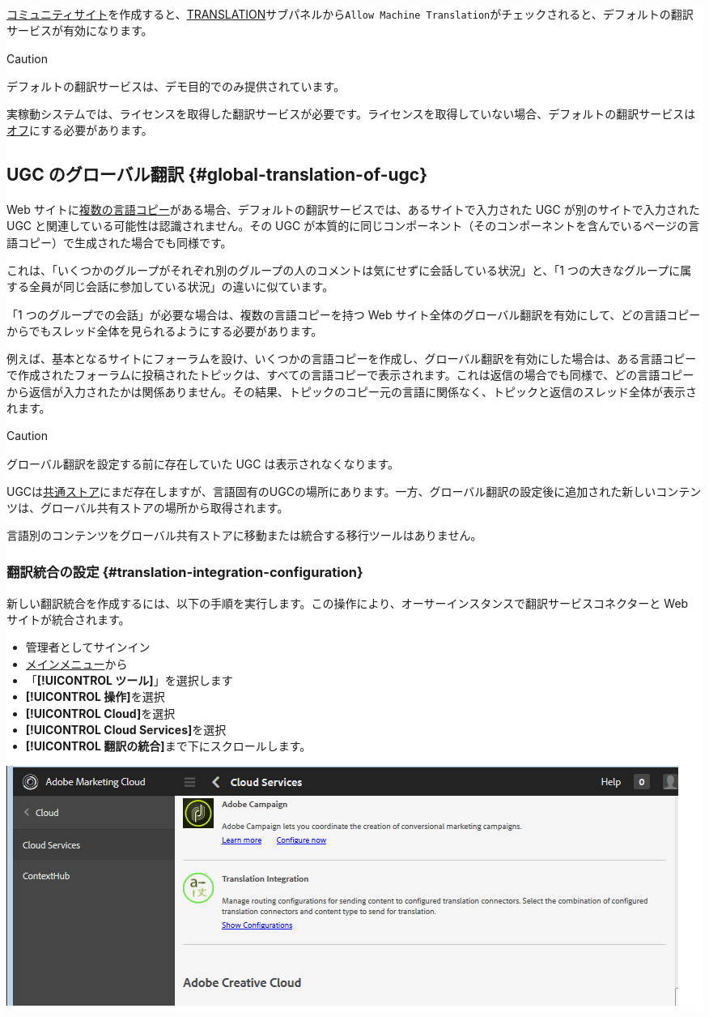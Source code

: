 [コミュニティサイト](sites-console.md)を作成すると、[TRANSLATION](sites-console.md#translation)サブパネルから`Allow Machine Translation`がチェックされると、デフォルトの翻訳サービスが有効になります。

>[!CAUTION]
>
>デフォルトの翻訳サービスは、デモ目的でのみ提供されています。
>
>実稼動システムでは、ライセンスを取得した翻訳サービスが必要です。ライセンスを取得していない場合、デフォルトの翻訳サービスは[オフ](../../help/sites-administering/tc-msconf.md#microsoft-translator-trial-license-geometrixx-outdoors)にする必要があります。

## UGC のグローバル翻訳 {#global-translation-of-ugc}

Web サイトに[複数の言語コピー](../../help/sites-administering/tc-prep.md)がある場合、デフォルトの翻訳サービスでは、あるサイトで入力された UGC が別のサイトで入力された UGC と関連している可能性は認識されません。その UGC が本質的に同じコンポーネント（そのコンポーネントを含んでいるページの言語コピー）で生成された場合でも同様です。

これは、「いくつかのグループがそれぞれ別のグループの人のコメントは気にせずに会話している状況」と、「1 つの大きなグループに属する全員が同じ会話に参加している状況」の違いに似ています。

「1 つのグループでの会話」が必要な場合は、複数の言語コピーを持つ Web サイト全体のグローバル翻訳を有効にして、どの言語コピーからでもスレッド全体を見られるようにする必要があります。

例えば、基本となるサイトにフォーラムを設け、いくつかの言語コピーを作成し、グローバル翻訳を有効にした場合は、ある言語コピーで作成されたフォーラムに投稿されたトピックは、すべての言語コピーで表示されます。これは返信の場合でも同様で、どの言語コピーから返信が入力されたかは関係ありません。その結果、トピックのコピー元の言語に関係なく、トピックと返信のスレッド全体が表示されます。

>[!CAUTION]
>
>グローバル翻訳を設定する前に存在していた UGC は表示されなくなります。
>
>UGCは[共通ストア](working-with-srp.md)にまだ存在しますが、言語固有のUGCの場所にあります。一方、グローバル翻訳の設定後に追加された新しいコンテンツは、グローバル共有ストアの場所から取得されます。
>
>言語別のコンテンツをグローバル共有ストアに移動または統合する移行ツールはありません。

### 翻訳統合の設定  {#translation-integration-configuration}

新しい翻訳統合を作成するには、以下の手順を実行します。この操作により、オーサーインスタンスで翻訳サービスコネクターと Web サイトが統合されます。

* 管理者としてサインイン
* [メインメニュー](http://localhost:4502/)から
* 「**[!UICONTROL ツール]**」を選択します
* **[!UICONTROL 操作]**&#x200B;を選択
* **[!UICONTROL Cloud]**&#x200B;を選択
* **[!UICONTROL Cloud Services]**&#x200B;を選択
* **[!UICONTROL 翻訳の統合]**&#x200B;まで下にスクロールします。

![chlimage_1-65](assets/chlimage_1-65.png)
